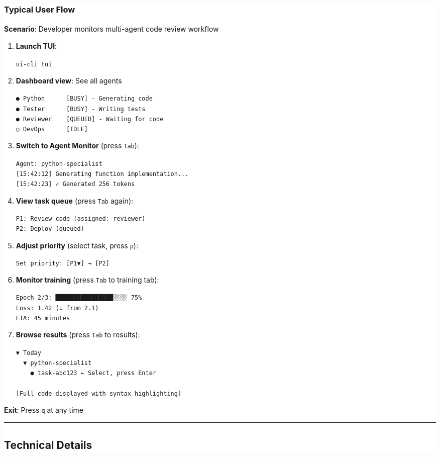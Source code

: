 ### Typical User Flow

**Scenario**: Developer monitors multi-agent code review workflow

1. **Launch TUI**:
   ```bash
   ui-cli tui
   ```

2. **Dashboard view**: See all agents
   ```
   ● Python      [BUSY] - Generating code
   ● Tester      [BUSY] - Writing tests
   ● Reviewer    [QUEUED] - Waiting for code
   ○ DevOps      [IDLE]
   ```

3. **Switch to Agent Monitor** (press `Tab`):
   ```
   Agent: python-specialist
   [15:42:12] Generating function implementation...
   [15:42:23] ✓ Generated 256 tokens
   ```

4. **View task queue** (press `Tab` again):
   ```
   P1: Review code (assigned: reviewer)
   P2: Deploy (queued)
   ```

5. **Adjust priority** (select task, press `p`):
   ```
   Set priority: [P1▼] → [P2]
   ```

6. **Monitor training** (press `Tab` to training tab):
   ```
   Epoch 2/3: ████████████████░░░░ 75%
   Loss: 1.42 (↓ from 2.1)
   ETA: 45 minutes
   ```

7. **Browse results** (press `Tab` to results):
   ```
   ▼ Today
     ▼ python-specialist
       ● task-abc123 ← Select, press Enter

   [Full code displayed with syntax highlighting]
   ```

**Exit**: Press `q` at any time

---

## Technical Details
